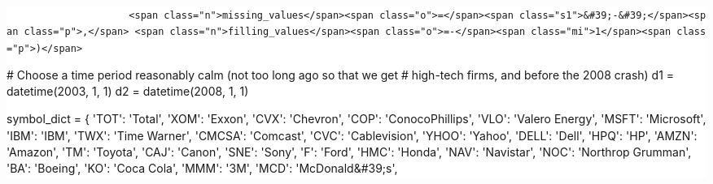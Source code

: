                          <span class="n">missing_values</span><span class="o">=</span><span class="s1">&#39;-&#39;</span><span class="p">,</span> <span class="n">filling_values</span><span class="o">=-</span><span class="mi">1</span><span class="p">)</span>


<span class="c1"># Choose a time period reasonably calm (not too long ago so that we get</span>
<span class="c1"># high-tech firms, and before the 2008 crash)</span>
<span class="n">d1</span> <span class="o">=</span> <span class="n">datetime</span><span class="p">(</span><span class="mi">2003</span><span class="p">,</span> <span class="mi">1</span><span class="p">,</span> <span class="mi">1</span><span class="p">)</span>
<span class="n">d2</span> <span class="o">=</span> <span class="n">datetime</span><span class="p">(</span><span class="mi">2008</span><span class="p">,</span> <span class="mi">1</span><span class="p">,</span> <span class="mi">1</span><span class="p">)</span>

<span class="n">symbol_dict</span> <span class="o">=</span> <span class="p">{</span>
    <span class="s1">&#39;TOT&#39;</span><span class="p">:</span> <span class="s1">&#39;Total&#39;</span><span class="p">,</span>
    <span class="s1">&#39;XOM&#39;</span><span class="p">:</span> <span class="s1">&#39;Exxon&#39;</span><span class="p">,</span>
    <span class="s1">&#39;CVX&#39;</span><span class="p">:</span> <span class="s1">&#39;Chevron&#39;</span><span class="p">,</span>
    <span class="s1">&#39;COP&#39;</span><span class="p">:</span> <span class="s1">&#39;ConocoPhillips&#39;</span><span class="p">,</span>
    <span class="s1">&#39;VLO&#39;</span><span class="p">:</span> <span class="s1">&#39;Valero Energy&#39;</span><span class="p">,</span>
    <span class="s1">&#39;MSFT&#39;</span><span class="p">:</span> <span class="s1">&#39;Microsoft&#39;</span><span class="p">,</span>
    <span class="s1">&#39;IBM&#39;</span><span class="p">:</span> <span class="s1">&#39;IBM&#39;</span><span class="p">,</span>
    <span class="s1">&#39;TWX&#39;</span><span class="p">:</span> <span class="s1">&#39;Time Warner&#39;</span><span class="p">,</span>
    <span class="s1">&#39;CMCSA&#39;</span><span class="p">:</span> <span class="s1">&#39;Comcast&#39;</span><span class="p">,</span>
    <span class="s1">&#39;CVC&#39;</span><span class="p">:</span> <span class="s1">&#39;Cablevision&#39;</span><span class="p">,</span>
    <span class="s1">&#39;YHOO&#39;</span><span class="p">:</span> <span class="s1">&#39;Yahoo&#39;</span><span class="p">,</span>
    <span class="s1">&#39;DELL&#39;</span><span class="p">:</span> <span class="s1">&#39;Dell&#39;</span><span class="p">,</span>
    <span class="s1">&#39;HPQ&#39;</span><span class="p">:</span> <span class="s1">&#39;HP&#39;</span><span class="p">,</span>
    <span class="s1">&#39;AMZN&#39;</span><span class="p">:</span> <span class="s1">&#39;Amazon&#39;</span><span class="p">,</span>
    <span class="s1">&#39;TM&#39;</span><span class="p">:</span> <span class="s1">&#39;Toyota&#39;</span><span class="p">,</span>
    <span class="s1">&#39;CAJ&#39;</span><span class="p">:</span> <span class="s1">&#39;Canon&#39;</span><span class="p">,</span>
    <span class="s1">&#39;SNE&#39;</span><span class="p">:</span> <span class="s1">&#39;Sony&#39;</span><span class="p">,</span>
    <span class="s1">&#39;F&#39;</span><span class="p">:</span> <span class="s1">&#39;Ford&#39;</span><span class="p">,</span>
    <span class="s1">&#39;HMC&#39;</span><span class="p">:</span> <span class="s1">&#39;Honda&#39;</span><span class="p">,</span>
    <span class="s1">&#39;NAV&#39;</span><span class="p">:</span> <span class="s1">&#39;Navistar&#39;</span><span class="p">,</span>
    <span class="s1">&#39;NOC&#39;</span><span class="p">:</span> <span class="s1">&#39;Northrop Grumman&#39;</span><span class="p">,</span>
    <span class="s1">&#39;BA&#39;</span><span class="p">:</span> <span class="s1">&#39;Boeing&#39;</span><span class="p">,</span>
    <span class="s1">&#39;KO&#39;</span><span class="p">:</span> <span class="s1">&#39;Coca Cola&#39;</span><span class="p">,</span>
    <span class="s1">&#39;MMM&#39;</span><span class="p">:</span> <span class="s1">&#39;3M&#39;</span><span class="p">,</span>
    <span class="s1">&#39;MCD&#39;</span><span class="p">:</span> <span class="s1">&#39;McDonald</span><span class="se">\&#39;</span><span class="s1">s&#39;</span><span class="p">,</span>